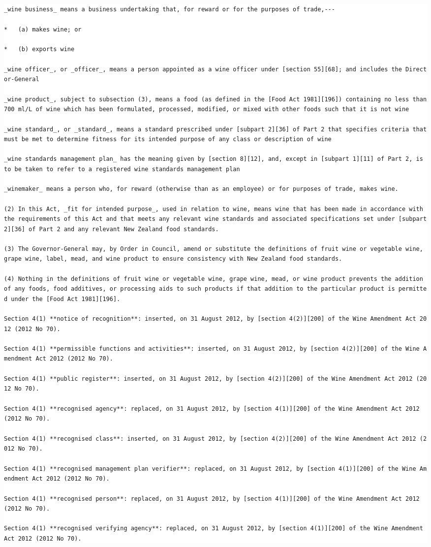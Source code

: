     _wine business_ means a business undertaking that, for reward or for the purposes of trade,---
        
    *   (a) makes wine; or
    
    *   (b) exports wine
    
    _wine officer_, or _officer_, means a person appointed as a wine officer under [section 55][68]; and includes the Director-General
    
    _wine product_, subject to subsection (3), means a food (as defined in the [Food Act 1981][196]) containing no less than 700 ml/L of wine which has been formulated, processed, modified, or mixed with other foods such that it is not wine
    
    _wine standard_, or _standard_, means a standard prescribed under [subpart 2][36] of Part 2 that specifies criteria that must be met to determine fitness for its intended purpose of any class or description of wine
    
    _wine standards management plan_ has the meaning given by [section 8][12], and, except in [subpart 1][11] of Part 2, is to be taken to refer to a registered wine standards management plan
    
    _winemaker_ means a person who, for reward (otherwise than as an employee) or for purposes of trade, makes wine.
    
    (2) In this Act, _fit for intended purpose_, used in relation to wine, means wine that has been made in accordance with the requirements of this Act and that meets any relevant wine standards and associated specifications set under [subpart 2][36] of Part 2 and any relevant New Zealand food standards.
    
    (3) The Governor-General may, by Order in Council, amend or substitute the definitions of fruit wine or vegetable wine, grape wine, label, mead, and wine product to ensure consistency with New Zealand food standards.
    
    (4) Nothing in the definitions of fruit wine or vegetable wine, grape wine, mead, or wine product prevents the addition of any foods, food additives, or processing aids to such products if that addition to the particular product is permitted under the [Food Act 1981][196].
    
    Section 4(1) **notice of recognition**: inserted, on 31 August 2012, by [section 4(2)][200] of the Wine Amendment Act 2012 (2012 No 70).
    
    Section 4(1) **permissible functions and activities**: inserted, on 31 August 2012, by [section 4(2)][200] of the Wine Amendment Act 2012 (2012 No 70).
    
    Section 4(1) **public register**: inserted, on 31 August 2012, by [section 4(2)][200] of the Wine Amendment Act 2012 (2012 No 70).
    
    Section 4(1) **recognised agency**: replaced, on 31 August 2012, by [section 4(1)][200] of the Wine Amendment Act 2012 (2012 No 70).
    
    Section 4(1) **recognised class**: inserted, on 31 August 2012, by [section 4(2)][200] of the Wine Amendment Act 2012 (2012 No 70).
    
    Section 4(1) **recognised management plan verifier**: replaced, on 31 August 2012, by [section 4(1)][200] of the Wine Amendment Act 2012 (2012 No 70).
    
    Section 4(1) **recognised person**: replaced, on 31 August 2012, by [section 4(1)][200] of the Wine Amendment Act 2012 (2012 No 70).
    
    Section 4(1) **recognised verifying agency**: replaced, on 31 August 2012, by [section 4(1)][200] of the Wine Amendment Act 2012 (2012 No 70).
    